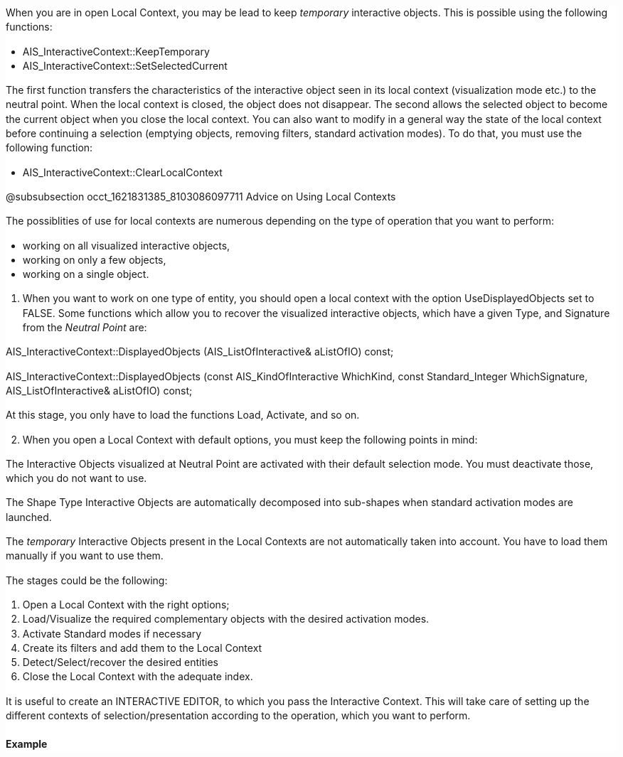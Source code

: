 When you are in open Local Context, you may be lead to keep *temporary* interactive objects. This is possible using the following functions: 

  *  AIS_InteractiveContext::KeepTemporary 
  *  AIS_InteractiveContext::SetSelectedCurrent 

The first function transfers the characteristics of the interactive object seen in its local context (visualization mode etc.) to the neutral point. When the local context is closed, the object does not disappear. The second allows the selected object to become the current object when you close the local context. 
You can also want to modify in a general way the state of the local context before continuing a selection (emptying objects, removing filters, standard activation modes). To do that, you must use the following function: 

  *  AIS_InteractiveContext::ClearLocalContext 

@subsubsection occt_1621831385_8103086097711 Advice on Using Local Contexts 

The possiblities of use for local contexts are numerous depending on the type of operation that you want to perform: 
  * working on all visualized interactive objects, 
  * working on only a few objects, 
  * working on a single object. 

1. When you want to work on one type of entity, you should open a local context with the option UseDisplayedObjects set to FALSE. Some functions which allow you to recover the visualized interactive objects, which have a given Type, and Signature from the *Neutral Point* are: 

AIS_InteractiveContext::DisplayedObjects 
(AIS_ListOfInteractive&amp; aListOfIO) const; 

AIS_InteractiveContext::DisplayedObjects 
(const AIS_KindOfInteractive WhichKind, 
 const Standard_Integer WhichSignature, 
AIS_ListOfInteractive&amp; aListOfIO) const; 

At this stage, you only have to load the functions Load, Activate, and so on. 

2. When you open a Local Context with default options, you must keep the following points in mind: 

The Interactive Objects visualized at Neutral Point are activated with their default selection mode. You must deactivate those, which you do not want to use. 

The Shape Type Interactive Objects are automatically decomposed into sub-shapes when standard activation modes are launched. 

The *temporary* Interactive Objects present in the Local Contexts are not automatically taken into account. You have to load them manually if you want to use them. 

The stages could be the following: 
1. Open a Local Context with the right options; 
2. Load/Visualize the required complementary objects with the desired activation modes. 
3. Activate Standard modes if necessary 
4. Create its filters and add them to the Local Context 
5. Detect/Select/recover the desired entities 
6. Close the Local Context with the adequate index. 

It is useful to create an INTERACTIVE EDITOR, to which you pass the Interactive Context. This will take care of setting up the different contexts of selection/presentation according to the operation, which you want to perform. 
<h4>Example </h4>
